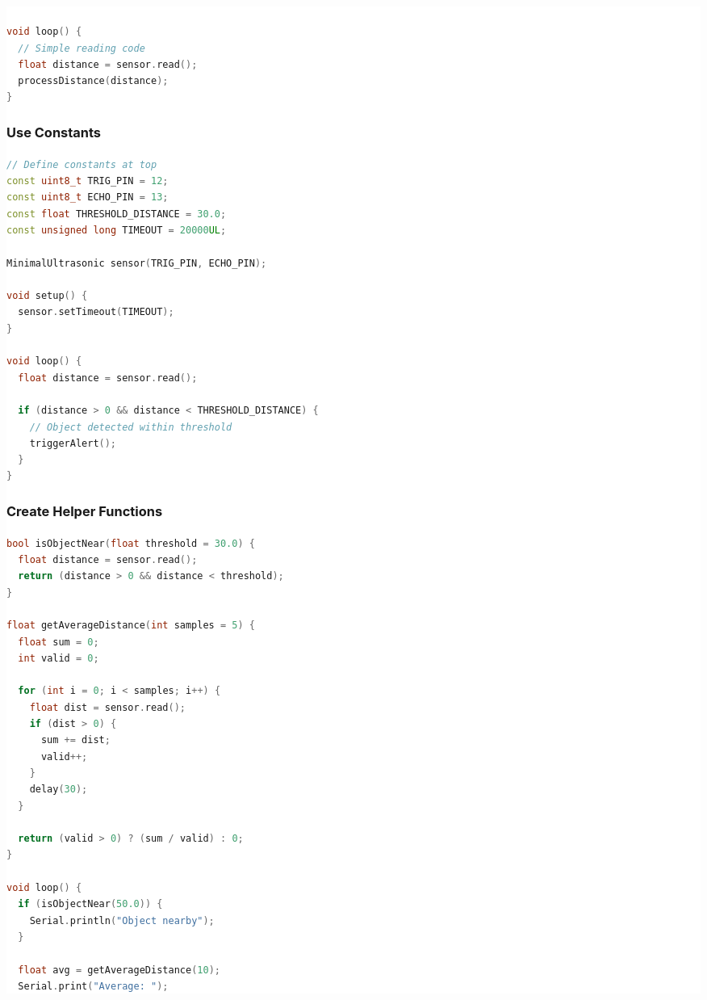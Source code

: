 ```cpp

void loop() {
  // Simple reading code
  float distance = sensor.read();
  processDistance(distance);
}
```

### Use Constants

```cpp
// Define constants at top
const uint8_t TRIG_PIN = 12;
const uint8_t ECHO_PIN = 13;
const float THRESHOLD_DISTANCE = 30.0;
const unsigned long TIMEOUT = 20000UL;

MinimalUltrasonic sensor(TRIG_PIN, ECHO_PIN);

void setup() {
  sensor.setTimeout(TIMEOUT);
}

void loop() {
  float distance = sensor.read();
  
  if (distance > 0 && distance < THRESHOLD_DISTANCE) {
    // Object detected within threshold
    triggerAlert();
  }
}
```

### Create Helper Functions

```cpp
bool isObjectNear(float threshold = 30.0) {
  float distance = sensor.read();
  return (distance > 0 && distance < threshold);
}

float getAverageDistance(int samples = 5) {
  float sum = 0;
  int valid = 0;
  
  for (int i = 0; i < samples; i++) {
    float dist = sensor.read();
    if (dist > 0) {
      sum += dist;
      valid++;
    }
    delay(30);
  }
  
  return (valid > 0) ? (sum / valid) : 0;
}

void loop() {
  if (isObjectNear(50.0)) {
    Serial.println("Object nearby");
  }
  
  float avg = getAverageDistance(10);
  Serial.print("Average: ");
```